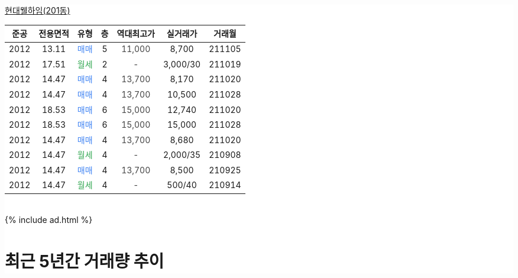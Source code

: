 [현대웰하임(201동)](https://search.naver.com/search.naver?query=%EC%84%9C%EC%9A%B8%ED%8A%B9%EB%B3%84%EC%8B%9C+%EA%B0%95%EB%8F%99%EA%B5%AC+%EA%B8%B8%EB%8F%99+%ED%98%84%EB%8C%80%EC%9B%B0%ED%95%98%EC%9E%84%28201%EB%8F%99%29)

|준공|전용면적|유형|층|역대최고가|실거래가|거래월|
|:---:|:---:|:---:|:---:|:---:|:---:|:---:|
|2012|13.11|<span style="color:#4285f3">매매</span>|5|<span style="color:#444444">11,000</span>|8,700|211105|
|2012|17.51|<span style="color:#34a853">월세</span>|2|<span style="color:#444444">-</span>|3,000/30|211019|
|2012|14.47|<span style="color:#4285f3">매매</span>|4|<span style="color:#444444">13,700</span>|8,170|211020|
|2012|14.47|<span style="color:#4285f3">매매</span>|4|<span style="color:#444444">13,700</span>|10,500|211028|
|2012|18.53|<span style="color:#4285f3">매매</span>|6|<span style="color:#444444">15,000</span>|12,740|211020|
|2012|18.53|<span style="color:#4285f3">매매</span>|6|<span style="color:#444444">15,000</span>|15,000|211028|
|2012|14.47|<span style="color:#4285f3">매매</span>|4|<span style="color:#444444">13,700</span>|8,680|211020|
|2012|14.47|<span style="color:#34a853">월세</span>|4|<span style="color:#444444">-</span>|2,000/35|210908|
|2012|14.47|<span style="color:#4285f3">매매</span>|4|<span style="color:#444444">13,700</span>|8,500|210925|
|2012|14.47|<span style="color:#34a853">월세</span>|4|<span style="color:#444444">-</span>|500/40|210914|


<br>
{% include ad.html %}
<br>

# 최근 5년간 거래량 추이


<div style="width:100%;">
    <canvas id="deal_progress" height="200"></canvas>
</div>

<script>
new Chart(document.getElementById("deal_progress"), {
    type: 'line',
    data: {
        labels: ['201611','201612','201701','201702','201703','201704','201705','201706','201707','201708','201709','201710','201711','201712','201801','201802','201803','201804','201805','201806','201807','201808','201809','201810','201811','201812','201901','201902','201903','201904','201905','201906','201907','201908','201909','201910','201911','201912','202001','202002','202003','202004','202005','202006','202007','202008','202009','202010','202011','202012','202101','202102','202103','202104','202105','202106','202107','202108','202109','202110','202111'],
        datasets: [{
            label: '매매',
            pointRadius: 1,
            data: [24, 32, 15, 41, 69, 85, 143, 83, 115, 39, 42, 41, 52, 56, 91, 66, 54, 30, 44, 48, 50, 83, 48, 27, 23, 13, 47, 20, 17, 41, 30, 26, 71, 39, 52, 106, 88, 75, 77, 63, 44, 39, 57, 116, 92, 53, 28, 33, 52, 39, 32, 25, 43, 54, 64, 22, 21, 32, 17, 23, 5],
            borderColor: "rgba(255, 201, 14, 1)",
            backgroundColor: "rgba(255, 201, 14, 0.5)",
            fill: false,
            lineTension: 0
        },{
            label: '전월세',
            pointRadius: 1,
            data: [72, 63, 55, 85, 89, 65, 58, 95, 90, 96, 81, 67, 62, 66, 82, 72, 93, 72, 94, 57, 56, 70, 75, 75, 61, 63, 68, 91, 78, 80, 68, 70, 70, 107, 77, 97, 63, 74, 102, 128, 132, 123, 115, 85, 78, 62, 62, 75, 88, 65, 74, 75, 69, 114, 145, 84, 102, 77, 62, 69, 20],
            borderColor: "rgba(0, 141, 185, 1)",
            backgroundColor: "rgba(0, 141, 185, 0.5)",
            fill: false,